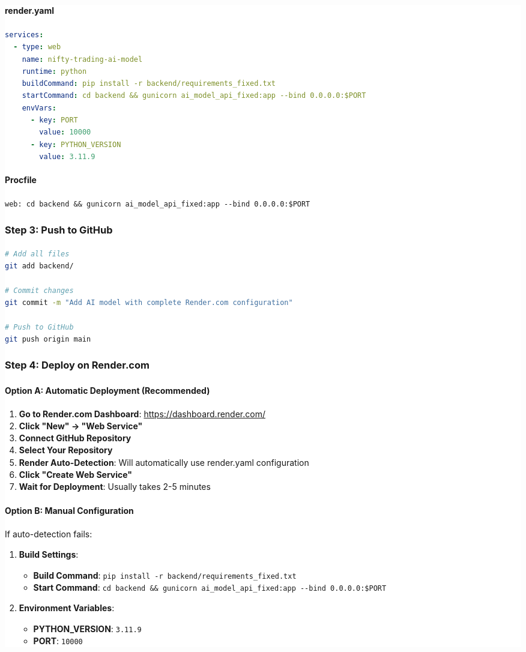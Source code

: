 #### **render.yaml**
```yaml
services:
  - type: web
    name: nifty-trading-ai-model
    runtime: python
    buildCommand: pip install -r backend/requirements_fixed.txt
    startCommand: cd backend && gunicorn ai_model_api_fixed:app --bind 0.0.0.0:$PORT
    envVars:
      - key: PORT
        value: 10000
      - key: PYTHON_VERSION
        value: 3.11.9
```

#### **Procfile**
```txt
web: cd backend && gunicorn ai_model_api_fixed:app --bind 0.0.0.0:$PORT
```

### **Step 3: Push to GitHub**

```bash
# Add all files
git add backend/

# Commit changes
git commit -m "Add AI model with complete Render.com configuration"

# Push to GitHub
git push origin main
```

### **Step 4: Deploy on Render.com**

#### **Option A: Automatic Deployment (Recommended)**
1. **Go to Render.com Dashboard**: https://dashboard.render.com/
2. **Click "New" → "Web Service"**
3. **Connect GitHub Repository**
4. **Select Your Repository**
5. **Render Auto-Detection**: Will automatically use render.yaml configuration
6. **Click "Create Web Service"**
7. **Wait for Deployment**: Usually takes 2-5 minutes

#### **Option B: Manual Configuration**
If auto-detection fails:

1. **Build Settings**:
   - **Build Command**: `pip install -r backend/requirements_fixed.txt`
   - **Start Command**: `cd backend && gunicorn ai_model_api_fixed:app --bind 0.0.0.0:$PORT`

2. **Environment Variables**:
   - **PYTHON_VERSION**: `3.11.9`
   - **PORT**: `10000`

